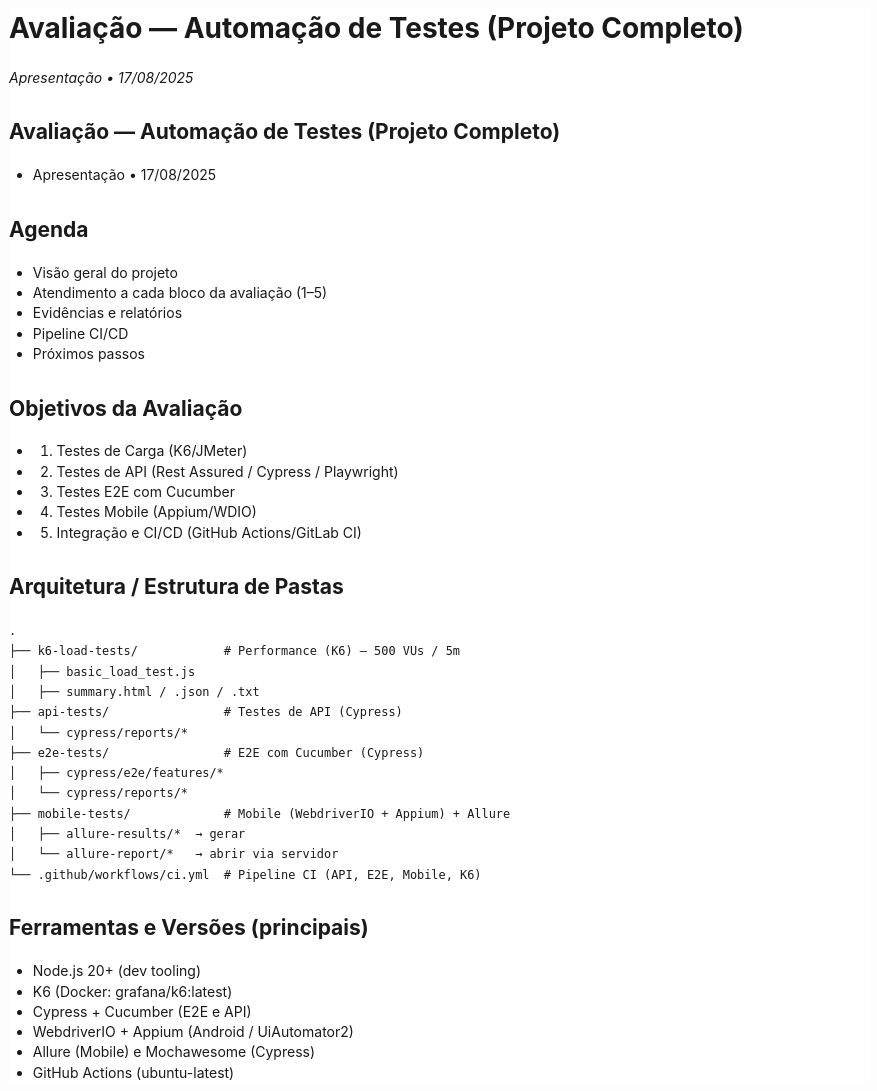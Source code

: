 # Avaliação — Automação de Testes (Projeto Completo)

_Apresentação • 17/08/2025_


## Avaliação — Automação de Testes (Projeto Completo)

- Apresentação • 17/08/2025

## Agenda

- Visão geral do projeto
- Atendimento a cada bloco da avaliação (1–5)
- Evidências e relatórios
- Pipeline CI/CD
- Próximos passos

## Objetivos da Avaliação

- 1) Testes de Carga (K6/JMeter)
- 2) Testes de API (Rest Assured / Cypress / Playwright)
- 3) Testes E2E com Cucumber
- 4) Testes Mobile (Appium/WDIO)
- 5) Integração e CI/CD (GitHub Actions/GitLab CI)

## Arquitetura / Estrutura de Pastas


```
.
├── k6-load-tests/            # Performance (K6) — 500 VUs / 5m
│   ├── basic_load_test.js
│   ├── summary.html / .json / .txt
├── api-tests/                # Testes de API (Cypress)
│   └── cypress/reports/*
├── e2e-tests/                # E2E com Cucumber (Cypress)
│   ├── cypress/e2e/features/*
│   └── cypress/reports/*
├── mobile-tests/             # Mobile (WebdriverIO + Appium) + Allure
│   ├── allure-results/*  → gerar
│   └── allure-report/*   → abrir via servidor
└── .github/workflows/ci.yml  # Pipeline CI (API, E2E, Mobile, K6)

```


## Ferramentas e Versões (principais)

- Node.js 20+ (dev tooling)
- K6 (Docker: grafana/k6:latest)
- Cypress + Cucumber (E2E e API)
- WebdriverIO + Appium (Android / UiAutomator2)
- Allure (Mobile) e Mochawesome (Cypress)
- GitHub Actions (ubuntu-latest)
